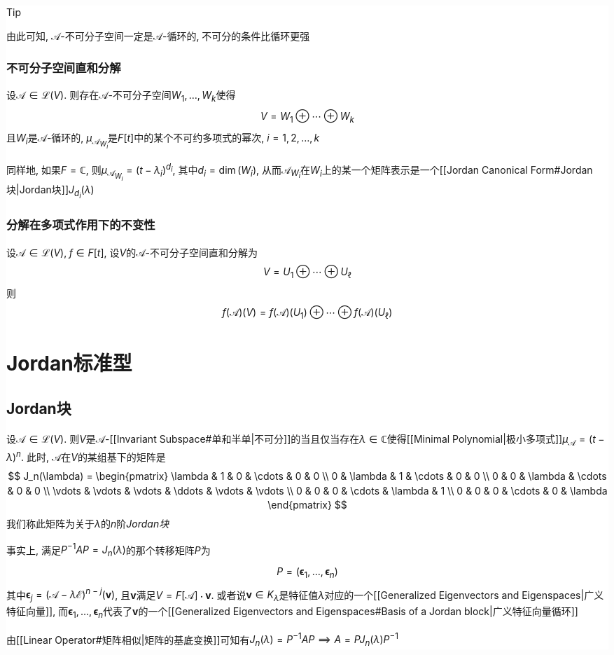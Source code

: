 > [!Tip]
> 由此可知, $\mathcal A$-不可分子空间一定是$\mathcal A$-循环的, 不可分的条件比循环更强
### 不可分子空间直和分解
设$\mathcal A \in \mathcal{L}(V)$. 则存在$\mathcal A$-不可分子空间$W_1,\ldots,W_k$使得
$$
V = W_1\oplus\cdots\oplus W_k
$$
且$W_i$是$\mathcal A$-循环的, $\mu_{\mathcal A_{W_i}}$是$F[t]$中的某个不可约多项式的幂次, $i = 1, 2,\ldots,k$

同样地, 如果$F = \mathbb{C}$, 则$\mu_{\mathcal A_{W_i}}=(t-\lambda_i)^{d_i}$, 其中$d_i= \dim{(W_i)}$, 从而$\mathcal A_{W_i}$在$W_i$上的某一个矩阵表示是一个[[Jordan Canonical Form#Jordan块|Jordan块]]$J_{d_i}(\lambda)$
### 分解在多项式作用下的不变性
设$\mathcal A \in \mathcal{L}(V),\;f\in F[t]$, 设$V$的$\mathcal A$-不可分子空间直和分解为
$$
V = U_1\oplus \cdots \oplus U_\ell
$$
则
$$
f(\mathcal A)(V) = f(\mathcal A)(U_1) \oplus \cdots \oplus f(\mathcal A)(U_\ell)
$$
# Jordan标准型
## Jordan块
设$\mathcal A \in \mathcal{L}(V)$. 则$V$是$\mathcal A$-[[Invariant Subspace#单和半单|不可分]]的当且仅当存在$\lambda\in \mathbb{C}$使得[[Minimal Polynomial|极小多项式]]$\mu_\mathcal A = (t-\lambda)^n$. 此时, $\mathcal A$在$V$的某组基下的矩阵是
$$
J_n(\lambda) = 
\begin{pmatrix}
\lambda & 1 & 0 & \cdots & 0 & 0 \\
0 & \lambda & 1 & \cdots & 0 & 0 \\
0 & 0 & \lambda & \cdots & 0 & 0 \\
\vdots & \vdots & \vdots & \ddots & \vdots & \vdots \\
0 & 0 & 0 & \cdots & \lambda & 1 \\
0 & 0 & 0 & \cdots & 0 & \lambda
\end{pmatrix}
$$
我们称此矩阵为关于$\lambda$的$n$阶*Jordan块*

事实上, 满足$P^{-1}AP =  J_n(\lambda)$的那个转移矩阵$P$为
$$
P = (\boldsymbol \epsilon_1, \ldots,\boldsymbol \epsilon_n)
$$
其中$\boldsymbol\epsilon_j = (\mathcal A - \lambda\mathcal E)^{n-j}(\boldsymbol v)$, 且$\boldsymbol v$满足$V =F[\mathcal A]\cdot \boldsymbol v$. 或者说$\boldsymbol v \in K_\lambda$是特征值$\lambda$对应的一个[[Generalized Eigenvectors and Eigenspaces|广义特征向量]], 而$\boldsymbol \epsilon_1, \ldots,\boldsymbol \epsilon_n$代表了$\boldsymbol v$的一个[[Generalized Eigenvectors and Eigenspaces#Basis of a Jordan block|广义特征向量循环]]

由[[Linear Operator#矩阵相似|矩阵的基底变换]]可知有$J_n(\lambda) = P^{-1}AP \implies A = P J_n(\lambda)P^{-1}$
